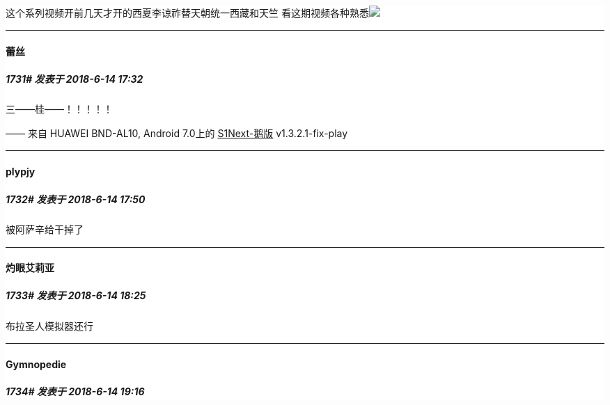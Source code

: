 


这个系列视频开前几天才开的西夏李谅祚替天朝统一西藏和天竺 看这期视频各种熟悉<img src="https://static.saraba1st.com/image/smiley/face2017/066.png" referrerpolicy="no-referrer">







*****

####  蕾丝  
##### 1731#       发表于 2018-6-14 17:32




三——桂——！！！！！

—— 来自 HUAWEI BND-AL10, Android 7.0上的 [S1Next-鹅版](https://github.com/ykrank/S1-Next/releases) v1.3.2.1-fix-play







*****

####  plypjy  
##### 1732#       发表于 2018-6-14 17:50




被阿萨辛给干掉了







*****

####  灼眼艾莉亚  
##### 1733#       发表于 2018-6-14 18:25




布拉圣人模拟器还行







*****

####  Gymnopedie  
##### 1734#       发表于 2018-6-14 19:16



